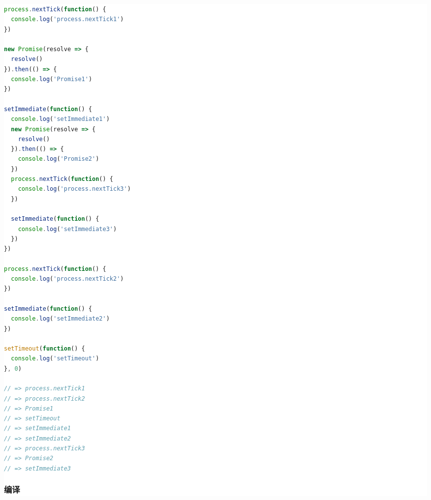 ```js
process.nextTick(function() {
  console.log('process.nextTick1')
})

new Promise(resolve => {
  resolve()
}).then(() => {
  console.log('Promise1')
})

setImmediate(function() {
  console.log('setImmediate1')
  new Promise(resolve => {
    resolve()
  }).then(() => {
    console.log('Promise2')
  })
  process.nextTick(function() {
    console.log('process.nextTick3')
  })

  setImmediate(function() {
    console.log('setImmediate3')
  })
})

process.nextTick(function() {
  console.log('process.nextTick2')
})

setImmediate(function() {
  console.log('setImmediate2')
})

setTimeout(function() {
  console.log('setTimeout')
}, 0)

// => process.nextTick1
// => process.nextTick2
// => Promise1
// => setTimeout
// => setImmediate1
// => setImmediate2
// => process.nextTick3
// => Promise2
// => setImmediate3
```

### 编译
